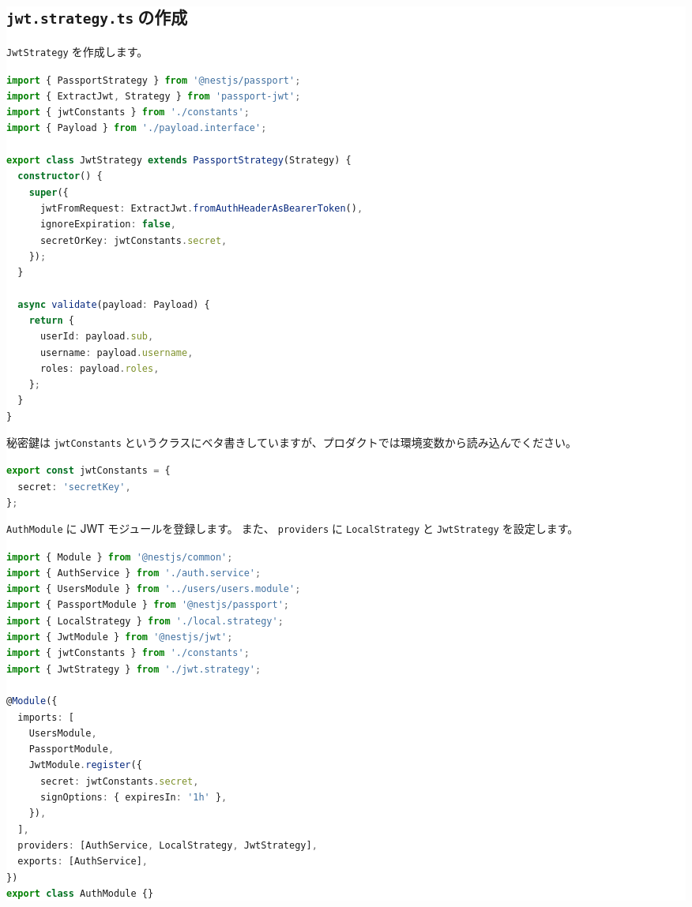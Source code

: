 ## `jwt.strategy.ts` の作成

`JwtStrategy` を作成します。

```ts:src/auth/jwt.strategy.ts
import { PassportStrategy } from '@nestjs/passport';
import { ExtractJwt, Strategy } from 'passport-jwt';
import { jwtConstants } from './constants';
import { Payload } from './payload.interface';

export class JwtStrategy extends PassportStrategy(Strategy) {
  constructor() {
    super({
      jwtFromRequest: ExtractJwt.fromAuthHeaderAsBearerToken(),
      ignoreExpiration: false,
      secretOrKey: jwtConstants.secret,
    });
  }

  async validate(payload: Payload) {
    return {
      userId: payload.sub,
      username: payload.username,
      roles: payload.roles,
    };
  }
}
```

秘密鍵は `jwtConstants` というクラスにベタ書きしていますが、プロダクトでは環境変数から読み込んでください。

```ts:src/auth/constants.ts
export const jwtConstants = {
  secret: 'secretKey',
};
```

`AuthModule` に JWT モジュールを登録します。
また、 `providers` に `LocalStrategy` と `JwtStrategy` を設定します。

```ts:src/auth/auth.module.ts
import { Module } from '@nestjs/common';
import { AuthService } from './auth.service';
import { UsersModule } from '../users/users.module';
import { PassportModule } from '@nestjs/passport';
import { LocalStrategy } from './local.strategy';
import { JwtModule } from '@nestjs/jwt';
import { jwtConstants } from './constants';
import { JwtStrategy } from './jwt.strategy';

@Module({
  imports: [
    UsersModule,
    PassportModule,
    JwtModule.register({
      secret: jwtConstants.secret,
      signOptions: { expiresIn: '1h' },
    }),
  ],
  providers: [AuthService, LocalStrategy, JwtStrategy],
  exports: [AuthService],
})
export class AuthModule {}
```
